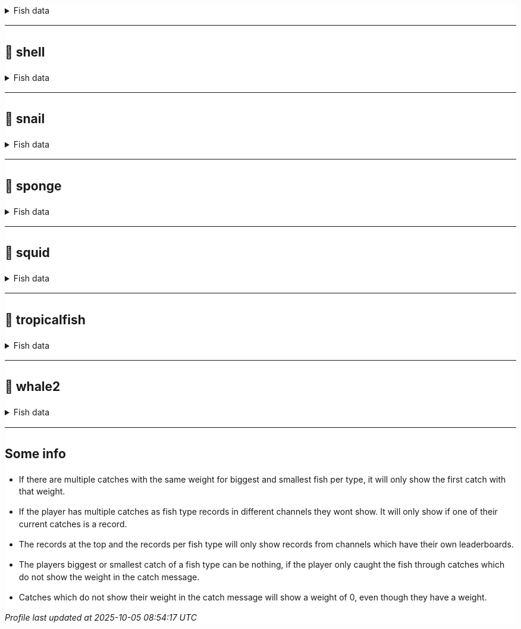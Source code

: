 <details><summary>Fish data</summary></details>

---------------

## 🐚 shell

<details><summary>Fish data</summary></details>

---------------

## 🐌 snail

<details><summary>Fish data</summary></details>

---------------

## 🧽 sponge

<details><summary>Fish data</summary></details>

---------------

## 🦑 squid

<details><summary>Fish data</summary></details>

---------------

## 🐠 tropicalfish

<details><summary>Fish data</summary></details>

---------------

## 🐋 whale2

<details><summary>Fish data</summary></details>

---------------
## Some info

*  If there are multiple catches with the same weight for biggest and smallest fish per type, it will only show the first catch with that weight.

*  If the player has multiple catches as fish type records in different channels they wont show. It will only show if one of their current catches is a record.

*  The records at the top and the records per fish type will only show records from channels which have their own leaderboards.

*  The players biggest or smallest catch of a fish type can be nothing, if the player only caught the fish through catches which do not show the weight in the catch message.

*  Catches which do not show their weight in the catch message will show a weight of 0, even though they have a weight.

_Profile last updated at 2025-10-05 08:54:17 UTC_
